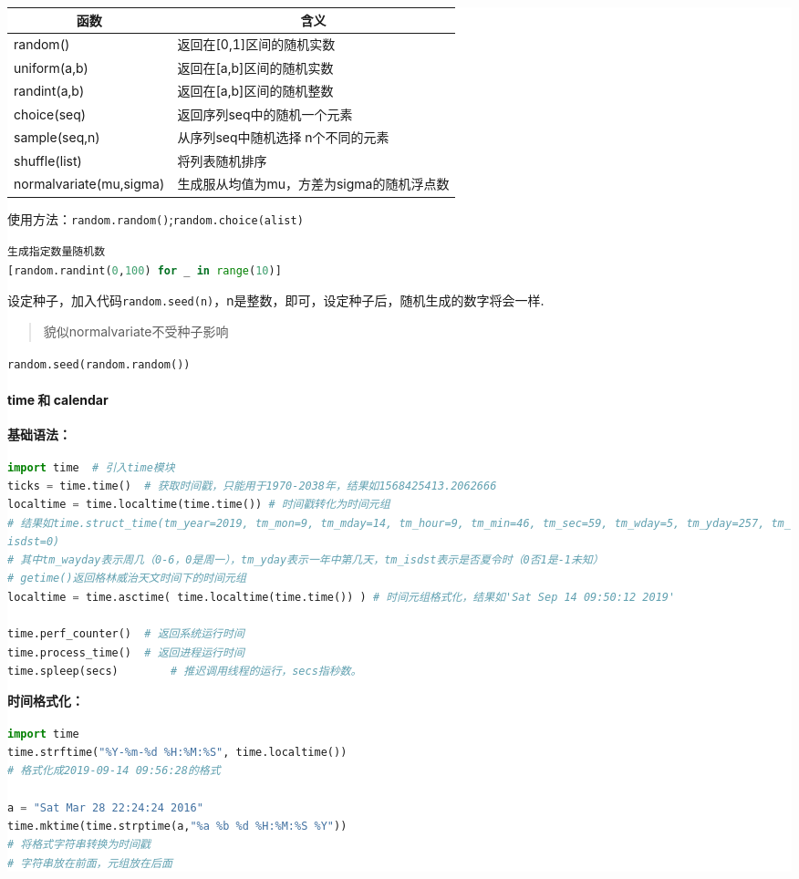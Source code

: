 |        **函数**         |                **含义**                 |
| ----------------------- | -------------------------------------- |
| random()                | 返回在[0,1]区间的随机实数                |
| uniform(a,b)            | 返回在[a,b]区间的随机实数                |
| randint(a,b)            | 返回在[a,b]区间的随机整数                |
| choice(seq)             | 返回序列seq中的随机一个元素              |
| sample(seq,n)           | 从序列seq中随机选择 n个不同的元素         |
| shuffle(list)           | 将列表随机排序                          |
| normalvariate(mu,sigma) | 生成服从均值为mu，方差为sigma的随机浮点数 |

使用方法：`random.random()`;`random.choice(alist)`

```python
生成指定数量随机数
[random.randint(0,100) for _ in range(10)]
```

设定种子，加入代码`random.seed(n)`，n是整数，即可，设定种子后，随机生成的数字将会一样.

> 貌似normalvariate不受种子影响

`random.seed(random.random())`

#### time 和 calendar

**基础语法：**

```python
import time  # 引入time模块
ticks = time.time()  # 获取时间戳，只能用于1970-2038年，结果如1568425413.2062666
localtime = time.localtime(time.time()) # 时间戳转化为时间元组
# 结果如time.struct_time(tm_year=2019, tm_mon=9, tm_mday=14, tm_hour=9, tm_min=46, tm_sec=59, tm_wday=5, tm_yday=257, tm_isdst=0)
# 其中tm_wayday表示周几（0-6，0是周一），tm_yday表示一年中第几天，tm_isdst表示是否夏令时（0否1是-1未知）
# getime()返回格林威治天文时间下的时间元组
localtime = time.asctime( time.localtime(time.time()) ) # 时间元组格式化，结果如'Sat Sep 14 09:50:12 2019'

time.perf_counter()  # 返回系统运行时间
time.process_time()  # 返回进程运行时间
time.spleep(secs)        # 推迟调用线程的运行，secs指秒数。
```

**时间格式化：**

```python
import time
time.strftime("%Y-%m-%d %H:%M:%S", time.localtime())
# 格式化成2019-09-14 09:56:28的格式

a = "Sat Mar 28 22:24:24 2016"
time.mktime(time.strptime(a,"%a %b %d %H:%M:%S %Y"))
# 将格式字符串转换为时间戳
# 字符串放在前面，元组放在后面
```
